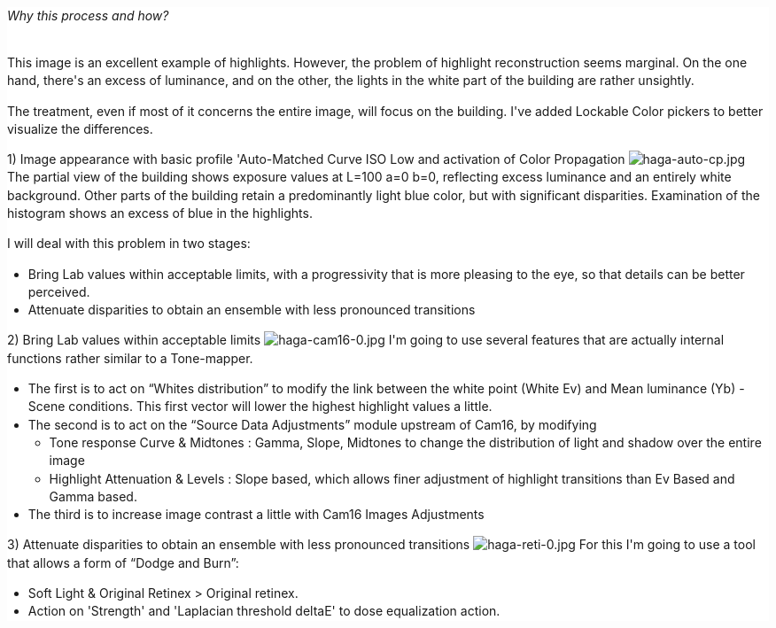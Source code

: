 ###### Why this process and how?

This image is an excellent example of highlights. However, the problem
of highlight reconstruction seems marginal. On the one hand, there's an
excess of luminance, and on the other, the lights in the white part of
the building are rather unsightly.

The treatment, even if most of it concerns the entire image, will focus
on the building. I've added Lockable Color pickers to better visualize
the differences.

1\) Image appearance with basic profile 'Auto-Matched Curve ISO Low and
activation of Color Propagation
<img src="/images/haga-auto-cp.jpg" title="haga-auto-cp.jpg" width="600"
alt="haga-auto-cp.jpg" /> The partial view of the building shows
exposure values at L=100 a=0 b=0, reflecting excess luminance and an
entirely white background. Other parts of the building retain a
predominantly light blue color, but with significant disparities.
Examination of the histogram shows an excess of blue in the highlights.

I will deal with this problem in two stages:

- Bring Lab values within acceptable limits, with a progressivity that
  is more pleasing to the eye, so that details can be better perceived.
- Attenuate disparities to obtain an ensemble with less pronounced
  transitions

2\) Bring Lab values within acceptable limits
<img src="/images/haga-cam16-0.jpg" title="haga-cam16-0.jpg" width="600"
alt="haga-cam16-0.jpg" /> I'm going to use several features that are
actually internal functions rather similar to a Tone-mapper.

- The first is to act on “Whites distribution” to modify the link
  between the white point (White Ev) and Mean luminance (Yb) - Scene
  conditions. This first vector will lower the highest highlight values
  a little.
- The second is to act on the “Source Data Adjustments” module upstream
  of Cam16, by modifying
  - Tone response Curve & Midtones : Gamma, Slope, Midtones to change
    the distribution of light and shadow over the entire image
  - Highlight Attenuation & Levels : Slope based, which allows finer
    adjustment of highlight transitions than Ev Based and Gamma based.
- The third is to increase image contrast a little with Cam16 Images
  Adjustments

3\) Attenuate disparities to obtain an ensemble with less pronounced
transitions
<img src="/images/haga-reti-0.jpg" title="haga-reti-0.jpg" width="600"
alt="haga-reti-0.jpg" /> For this I'm going to use a tool that allows a
form of “Dodge and Burn”:

- Soft Light & Original Retinex \> Original retinex.
- Action on 'Strength' and 'Laplacian threshold deltaE' to dose
  equalization action.
